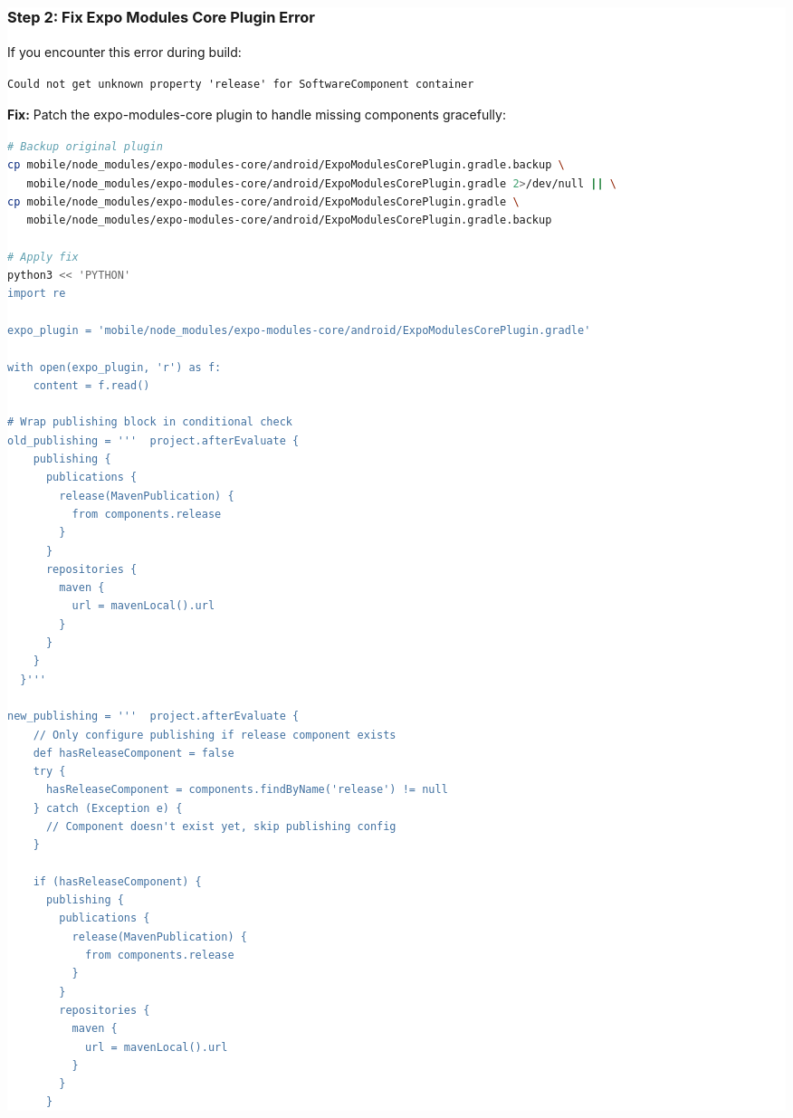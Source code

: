 ```bash
```

### **Step 2: Fix Expo Modules Core Plugin Error**

If you encounter this error during build:
```
Could not get unknown property 'release' for SoftwareComponent container
```

**Fix:** Patch the expo-modules-core plugin to handle missing components gracefully:

```bash
# Backup original plugin
cp mobile/node_modules/expo-modules-core/android/ExpoModulesCorePlugin.gradle.backup \
   mobile/node_modules/expo-modules-core/android/ExpoModulesCorePlugin.gradle 2>/dev/null || \
cp mobile/node_modules/expo-modules-core/android/ExpoModulesCorePlugin.gradle \
   mobile/node_modules/expo-modules-core/android/ExpoModulesCorePlugin.gradle.backup

# Apply fix
python3 << 'PYTHON'
import re

expo_plugin = 'mobile/node_modules/expo-modules-core/android/ExpoModulesCorePlugin.gradle'

with open(expo_plugin, 'r') as f:
    content = f.read()

# Wrap publishing block in conditional check
old_publishing = '''  project.afterEvaluate {
    publishing {
      publications {
        release(MavenPublication) {
          from components.release
        }
      }
      repositories {
        maven {
          url = mavenLocal().url
        }
      }
    }
  }'''

new_publishing = '''  project.afterEvaluate {
    // Only configure publishing if release component exists
    def hasReleaseComponent = false
    try {
      hasReleaseComponent = components.findByName('release') != null
    } catch (Exception e) {
      // Component doesn't exist yet, skip publishing config
    }
    
    if (hasReleaseComponent) {
      publishing {
        publications {
          release(MavenPublication) {
            from components.release
          }
        }
        repositories {
          maven {
            url = mavenLocal().url
          }
        }
      }
```